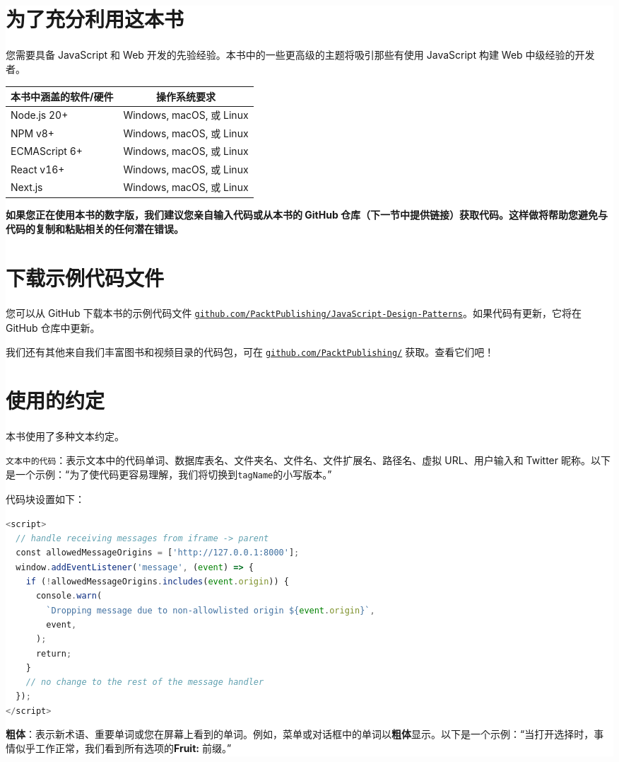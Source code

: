 # 为了充分利用这本书

您需要具备 JavaScript 和 Web 开发的先验经验。本书中的一些更高级的主题将吸引那些有使用 JavaScript 构建 Web 中级经验的开发者。

| **本书中涵盖的软件/硬件** | **操作系统要求** |
| --- | --- |
| Node.js 20+ | Windows, macOS, 或 Linux |
| NPM v8+ | Windows, macOS, 或 Linux |
| ECMAScript 6+ | Windows, macOS, 或 Linux |
| React v16+ | Windows, macOS, 或 Linux |
| Next.js | Windows, macOS, 或 Linux |

**如果您正在使用本书的数字版，我们建议您亲自输入代码或从本书的 GitHub 仓库（下一节中提供链接）获取代码。这样做将帮助您避免与代码的复制和粘贴相关的任何潜在错误。**

# 下载示例代码文件

您可以从 GitHub 下载本书的示例代码文件 [`github.com/PacktPublishing/JavaScript-Design-Patterns`](https://github.com/PacktPublishing/JavaScript-Design-Patterns)。如果代码有更新，它将在 GitHub 仓库中更新。

我们还有其他来自我们丰富图书和视频目录的代码包，可在 [`github.com/PacktPublishing/`](https://github.com/PacktPublishing/) 获取。查看它们吧！

# 使用的约定

本书使用了多种文本约定。

`文本中的代码`：表示文本中的代码单词、数据库表名、文件夹名、文件名、文件扩展名、路径名、虚拟 URL、用户输入和 Twitter 昵称。以下是一个示例：“为了使代码更容易理解，我们将切换到`tagName`的小写版本。”

代码块设置如下：

```js
<script>
  // handle receiving messages from iframe -> parent
  const allowedMessageOrigins = ['http://127.0.0.1:8000'];
  window.addEventListener('message', (event) => {
    if (!allowedMessageOrigins.includes(event.origin)) {
      console.warn(
        `Dropping message due to non-allowlisted origin ${event.origin}`,
        event,
      );
      return;
    }
    // no change to the rest of the message handler
  });
</script>
```

**粗体**：表示新术语、重要单词或您在屏幕上看到的单词。例如，菜单或对话框中的单词以**粗体**显示。以下是一个示例：“当打开选择时，事情似乎工作正常，我们看到所有选项的**Fruit:** 前缀。”

